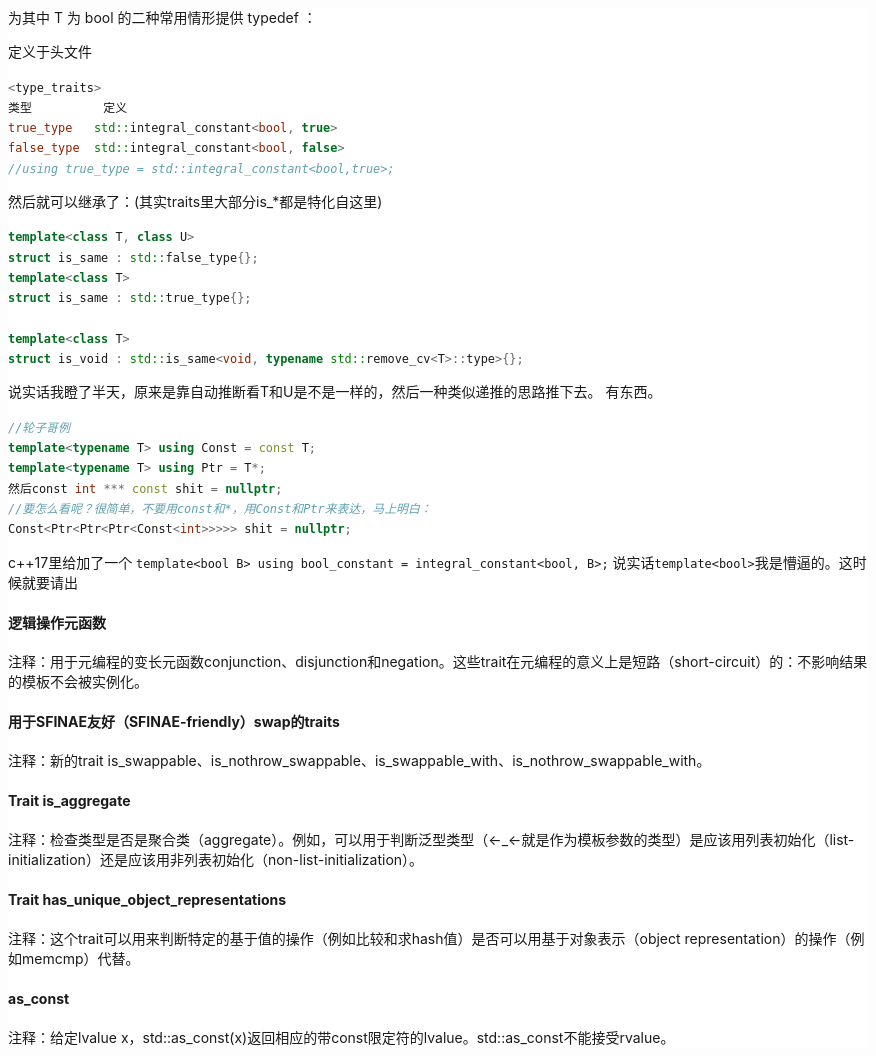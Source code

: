 ```c++
```

为其中 T 为 bool 的二种常用情形提供 typedef ：

定义于头文件 
```c++
<type_traits>
类型	        定义
true_type	std::integral_constant<bool, true>
false_type	std::integral_constant<bool, false>
//using true_type = std::integral_constant<bool,true>;

```
然后就可以继承了：(其实traits里大部分is_\*都是特化自这里)
```c++
template<class T, class U>
struct is_same : std::false_type{};
template<class T>
struct is_same : std::true_type{};

template<class T>
struct is_void : std::is_same<void, typename std::remove_cv<T>::type>{};
```
说实话我瞪了半天，原来是靠自动推断看T和U是不是一样的，然后一种类似递推的思路推下去。
有东西。
```c++
//轮子哥例
template<typename T> using Const = const T;
template<typename T> using Ptr = T*;
然后const int *** const shit = nullptr;
//要怎么看呢？很简单，不要用const和*，用Const和Ptr来表达，马上明白：
Const<Ptr<Ptr<Ptr<Const<int>>>>> shit = nullptr;
```
c++17里给加了一个
`template<bool B> using bool_constant = integral_constant<bool, B>;`
说实话`template<bool>`我是懵逼的。这时候就要请出


#### 逻辑操作元函数
注释：用于元编程的变长元函数conjunction、disjunction和negation。这些trait在元编程的意义上是短路（short-circuit）的：不影响结果的模板不会被实例化。

#### 用于SFINAE友好（SFINAE-friendly）swap的traits
注释：新的trait is_swappable、is_nothrow_swappable、is_swappable_with、is_nothrow_swappable_with。

#### Trait is_aggregate
注释：检查类型是否是聚合类（aggregate）。例如，可以用于判断泛型类型（←_←就是作为模板参数的类型）是应该用列表初始化（list-initialization）还是应该用非列表初始化（non-list-initialization）。

#### Trait has_unique_object_representations
注释：这个trait可以用来判断特定的基于值的操作（例如比较和求hash值）是否可以用基于对象表示（object representation）的操作（例如memcmp）代替。

#### as_const
注释：给定lvalue x，std::as_const(x)返回相应的带const限定符的lvalue。std::as_const不能接受rvalue。
